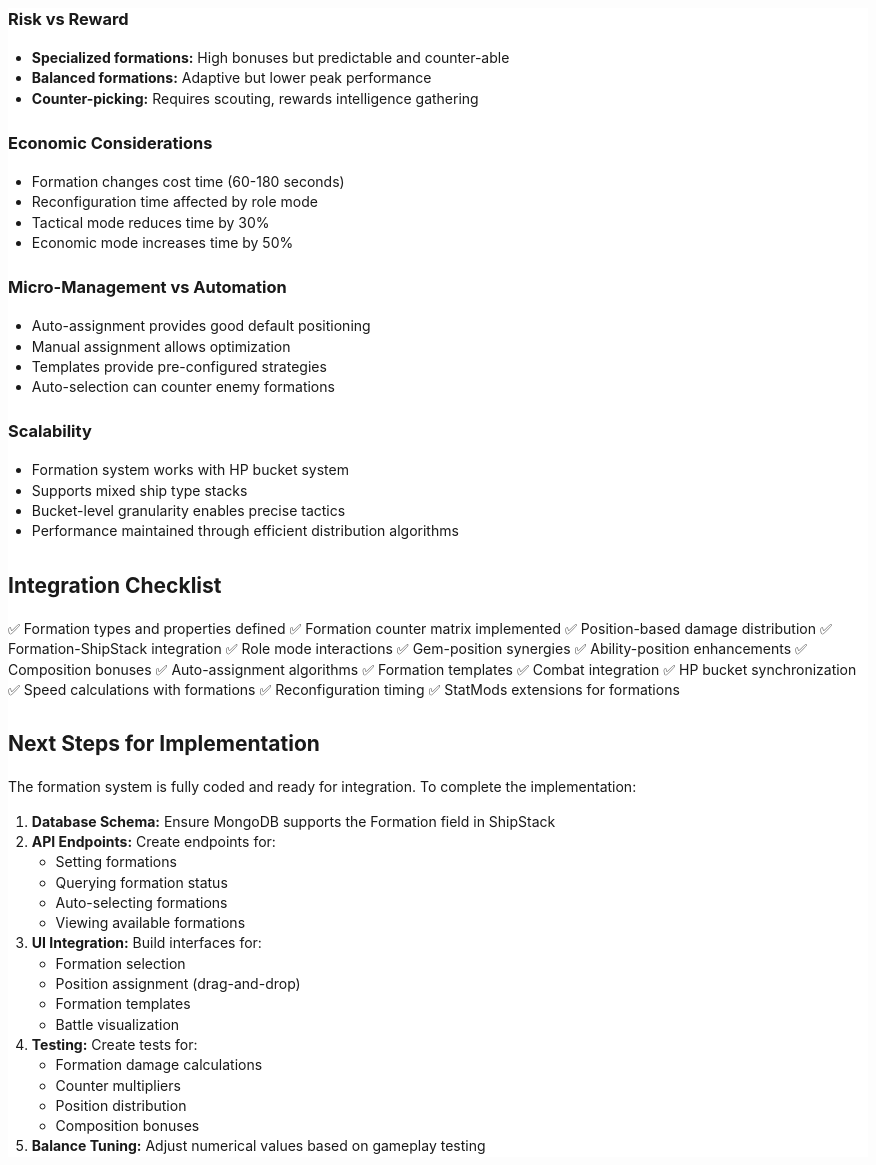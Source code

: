 ### Risk vs Reward
- **Specialized formations:** High bonuses but predictable and counter-able
- **Balanced formations:** Adaptive but lower peak performance
- **Counter-picking:** Requires scouting, rewards intelligence gathering

### Economic Considerations
- Formation changes cost time (60-180 seconds)
- Reconfiguration time affected by role mode
- Tactical mode reduces time by 30%
- Economic mode increases time by 50%

### Micro-Management vs Automation
- Auto-assignment provides good default positioning
- Manual assignment allows optimization
- Templates provide pre-configured strategies
- Auto-selection can counter enemy formations

### Scalability
- Formation system works with HP bucket system
- Supports mixed ship type stacks
- Bucket-level granularity enables precise tactics
- Performance maintained through efficient distribution algorithms

## Integration Checklist

✅ Formation types and properties defined
✅ Formation counter matrix implemented
✅ Position-based damage distribution
✅ Formation-ShipStack integration
✅ Role mode interactions
✅ Gem-position synergies
✅ Ability-position enhancements
✅ Composition bonuses
✅ Auto-assignment algorithms
✅ Formation templates
✅ Combat integration
✅ HP bucket synchronization
✅ Speed calculations with formations
✅ Reconfiguration timing
✅ StatMods extensions for formations

## Next Steps for Implementation

The formation system is fully coded and ready for integration. To complete the implementation:

1. **Database Schema:** Ensure MongoDB supports the Formation field in ShipStack
2. **API Endpoints:** Create endpoints for:
   - Setting formations
   - Querying formation status
   - Auto-selecting formations
   - Viewing available formations
3. **UI Integration:** Build interfaces for:
   - Formation selection
   - Position assignment (drag-and-drop)
   - Formation templates
   - Battle visualization
4. **Testing:** Create tests for:
   - Formation damage calculations
   - Counter multipliers
   - Position distribution
   - Composition bonuses
5. **Balance Tuning:** Adjust numerical values based on gameplay testing
